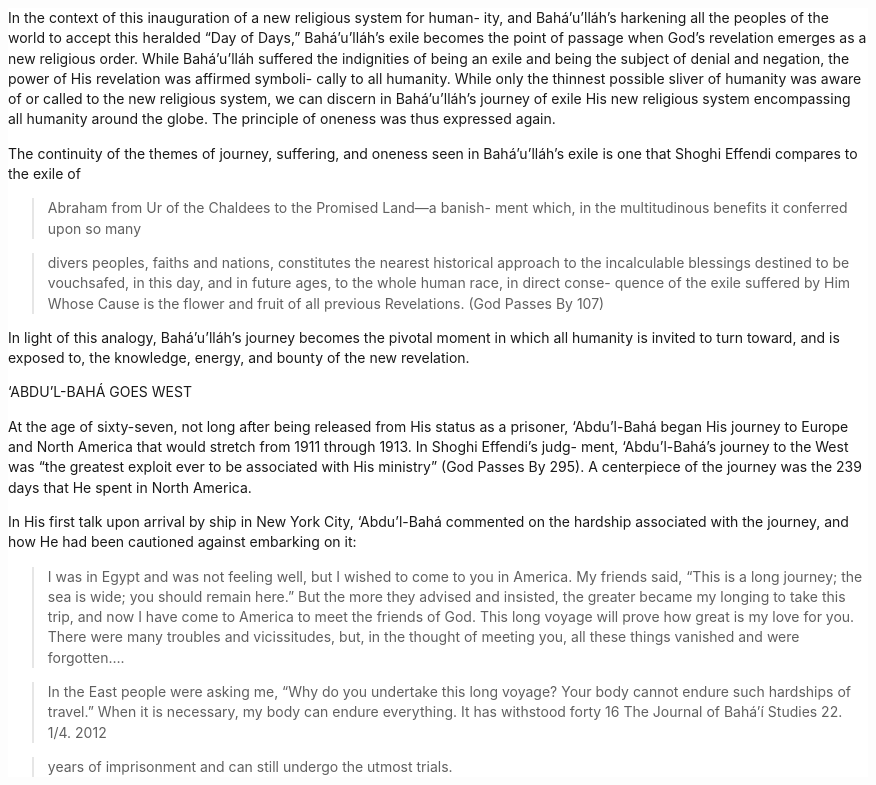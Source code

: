 In the context of this inauguration of a new religious system for human-
ity, and Bahá’u’lláh’s harkening all the peoples of the world to accept this
heralded “Day of Days,” Bahá’u’lláh’s exile becomes the point of passage
when God’s revelation emerges as a new religious order. While
Bahá’u’lláh suffered the indignities of being an exile and being the subject
of denial and negation, the power of His revelation was affirmed symboli-
cally to all humanity. While only the thinnest possible sliver of humanity
was aware of or called to the new religious system, we can discern in
Bahá’u’lláh’s journey of exile His new religious system encompassing all
humanity around the globe. The principle of oneness was thus expressed
again.

The continuity of the themes of journey, suffering, and oneness seen in
Bahá’u’lláh’s exile is one that Shoghi Effendi compares to the exile of

> Abraham from Ur of the Chaldees to the Promised Land—a banish-
ment which, in the multitudinous benefits it conferred upon so many

> divers peoples, faiths and nations, constitutes the nearest historical
> approach to the incalculable blessings destined to be vouchsafed, in
> this day, and in future ages, to the whole human race, in direct conse-
> quence of the exile suffered by Him Whose Cause is the flower and
> fruit of all previous Revelations. (God Passes By 107)

In light of this analogy, Bahá’u’lláh’s journey becomes the pivotal moment
in which all humanity is invited to turn toward, and is exposed to, the
knowledge, energy, and bounty of the new revelation.

‘ABDU’L-BAHÁ GOES WEST

At the age of sixty-seven, not long after being released from His status as
a prisoner, ‘Abdu’l-Bahá began His journey to Europe and North America
that would stretch from 1911 through 1913. In Shoghi Effendi’s judg-
ment, ‘Abdu’l-Bahá’s journey to the West was “the greatest exploit ever to
be associated with His ministry” (God Passes By 295). A centerpiece of the
journey was the 239 days that He spent in North America.

In His first talk upon arrival by ship in New York City, ‘Abdu’l-Bahá
commented on the hardship associated with the journey, and how He had
been cautioned against embarking on it:

> I was in Egypt and was not feeling well, but I wished to come to you
> in America. My friends said, “This is a long journey; the sea is wide;
> you should remain here.” But the more they advised and insisted, the
> greater became my longing to take this trip, and now I have come to
> America to meet the friends of God. This long voyage will prove how
> great is my love for you. There were many troubles and vicissitudes,
> but, in the thought of meeting you, all these things vanished and were
> forgotten….

> In the East people were asking me, “Why do you undertake this long
> voyage? Your body cannot endure such hardships of travel.” When it
> is necessary, my body can endure everything. It has withstood forty
16            The Journal of Bahá’í Studies 22. 1/4. 2012

> years of imprisonment and can still undergo the utmost trials.
